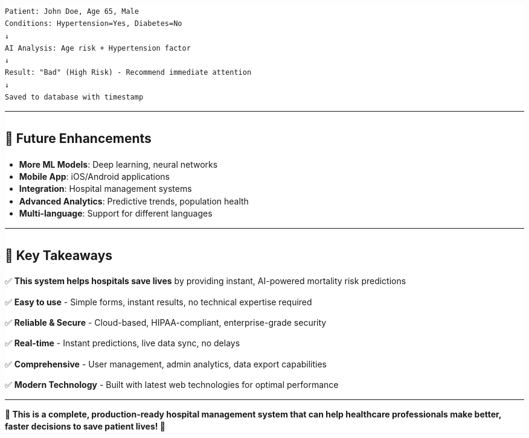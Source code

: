 ```
Patient: John Doe, Age 65, Male
Conditions: Hypertension=Yes, Diabetes=No
↓
AI Analysis: Age risk + Hypertension factor
↓
Result: "Bad" (High Risk) - Recommend immediate attention
↓
Saved to database with timestamp
```

---

## 🔮 **Future Enhancements**

- **More ML Models**: Deep learning, neural networks
- **Mobile App**: iOS/Android applications  
- **Integration**: Hospital management systems
- **Advanced Analytics**: Predictive trends, population health
- **Multi-language**: Support for different languages

---

## 🎯 **Key Takeaways**

✅ **This system helps hospitals save lives** by providing instant, AI-powered mortality risk predictions

✅ **Easy to use** - Simple forms, instant results, no technical expertise required

✅ **Reliable & Secure** - Cloud-based, HIPAA-compliant, enterprise-grade security

✅ **Real-time** - Instant predictions, live data sync, no delays

✅ **Comprehensive** - User management, admin analytics, data export capabilities

✅ **Modern Technology** - Built with latest web technologies for optimal performance

---

**🏥 This is a complete, production-ready hospital management system that can help healthcare professionals make better, faster decisions to save patient lives! 🚀** 